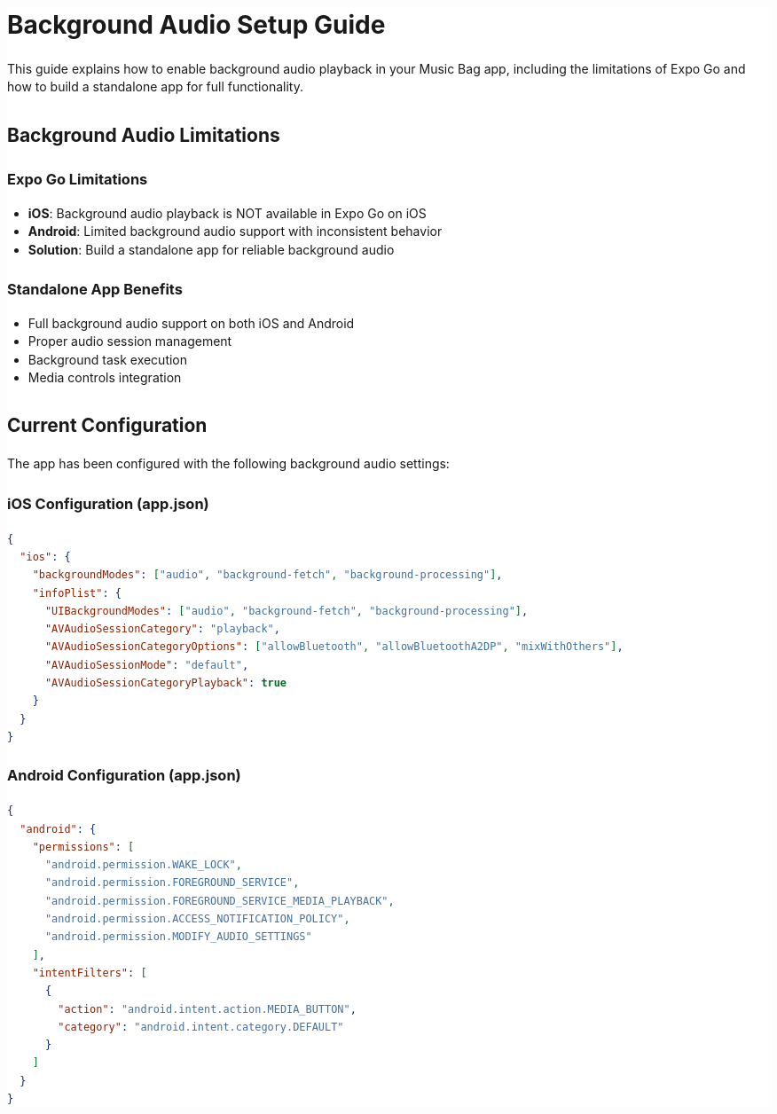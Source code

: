 # Background Audio Setup Guide

This guide explains how to enable background audio playback in your Music Bag app, including the limitations of Expo Go and how to build a standalone app for full functionality.

## Background Audio Limitations

### Expo Go Limitations
- **iOS**: Background audio playback is NOT available in Expo Go on iOS
- **Android**: Limited background audio support with inconsistent behavior
- **Solution**: Build a standalone app for reliable background audio

### Standalone App Benefits
- Full background audio support on both iOS and Android
- Proper audio session management
- Background task execution
- Media controls integration

## Current Configuration

The app has been configured with the following background audio settings:

### iOS Configuration (app.json)
```json
{
  "ios": {
    "backgroundModes": ["audio", "background-fetch", "background-processing"],
    "infoPlist": {
      "UIBackgroundModes": ["audio", "background-fetch", "background-processing"],
      "AVAudioSessionCategory": "playback",
      "AVAudioSessionCategoryOptions": ["allowBluetooth", "allowBluetoothA2DP", "mixWithOthers"],
      "AVAudioSessionMode": "default",
      "AVAudioSessionCategoryPlayback": true
    }
  }
}
```

### Android Configuration (app.json)
```json
{
  "android": {
    "permissions": [
      "android.permission.WAKE_LOCK",
      "android.permission.FOREGROUND_SERVICE",
      "android.permission.FOREGROUND_SERVICE_MEDIA_PLAYBACK",
      "android.permission.ACCESS_NOTIFICATION_POLICY",
      "android.permission.MODIFY_AUDIO_SETTINGS"
    ],
    "intentFilters": [
      {
        "action": "android.intent.action.MEDIA_BUTTON",
        "category": "android.intent.category.DEFAULT"
      }
    ]
  }
}
```
